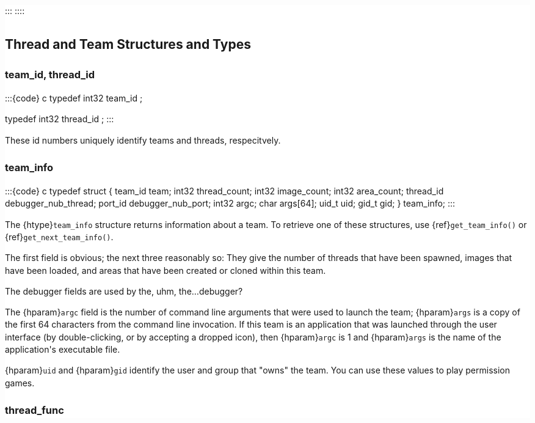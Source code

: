 :::
::::

## Thread and Team Structures and Types

### team_id, thread_id

:::{code} c
typedef int32 team_id ;

typedef int32 thread_id ;
:::

These id numbers uniquely identify teams and threads, respecitvely.

### team_info

:::{code} c
typedef struct {
    team_id   team;
    int32     thread_count;
    int32     image_count;
    int32     area_count;
    thread_id debugger_nub_thread;
    port_id   debugger_nub_port;
    int32     argc;
    char      args[64];
    uid_t     uid;
    gid_t     gid;
} team_info;
:::

The {htype}`team_info` structure returns information about a team. To
retrieve one of these structures, use {ref}`get_team_info()` or
{ref}`get_next_team_info()`.

The first field is obvious; the next three reasonably so: They give the
number of threads that have been spawned, images that have been loaded, and
areas that have been created or cloned within this team.

The debugger fields are used by the, uhm, the…debugger?

The {hparam}`argc` field is the number of command line arguments that were
used to launch the team; {hparam}`args` is a copy of the first 64
characters from the command line invocation. If this team is an application
that was launched through the user interface (by double-clicking, or by
accepting a dropped icon), then {hparam}`argc` is 1 and {hparam}`args` is
the name of the application's executable file.

{hparam}`uid` and {hparam}`gid` identify the user and group that "owns"
the team. You can use these values to play permission games.

### thread_func
